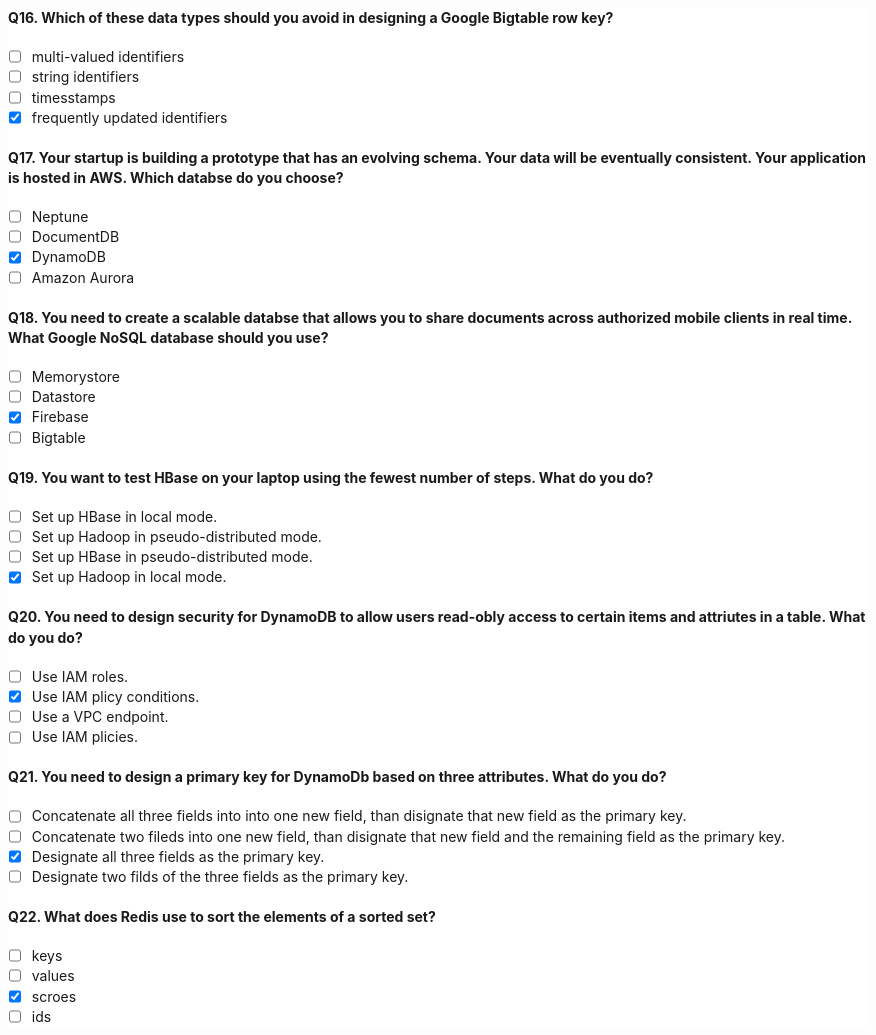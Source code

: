 #### Q16. Which of these data types should you avoid in designing a Google Bigtable row key?
 - [ ] multi-valued identifiers
 - [ ] string identifiers
 - [ ] timesstamps
 - [x] frequently updated identifiers

#### Q17. Your startup is building a prototype that has an evolving schema. Your data will be eventually consistent. Your application is hosted in AWS. Which databse do you choose?
 - [ ] Neptune
 - [ ] DocumentDB
 - [x] DynamoDB
 - [ ] Amazon Aurora

#### Q18. You need to create a scalable databse that allows you to share documents across authorized mobile clients in real time. What Google NoSQL database should you use?
 - [ ] Memorystore
 - [ ] Datastore
 - [x] Firebase
 - [ ] Bigtable

#### Q19. You want to test HBase on your laptop using the fewest number of steps. What do you do?
 - [ ] Set up HBase in local mode.
 - [ ] Set up Hadoop in pseudo-distributed mode.
 - [ ] Set up HBase in pseudo-distributed mode.
 - [x] Set up Hadoop in local mode.

#### Q20. You need to design security for DynamoDB to allow users read-obly access to certain items and attriutes in a table. What do you do?
 - [ ] Use IAM roles.
 - [x] Use IAM plicy conditions.
 - [ ] Use a VPC endpoint.
 - [ ] Use IAM plicies.

#### Q21. You need to design a primary key for DynamoDb based on three attributes. What do you do?
 - [ ] Concatenate all three fields into into one new field, than disignate that new field as the primary key.
 - [ ] Concatenate two fileds into one new field, than disignate that new field and the remaining field as the primary key.
 - [x] Designate all three fields as the primary key.
 - [ ] Designate two filds of the three fields as the primary key.

#### Q22. What does Redis use to sort the elements of a sorted set?
 - [ ] keys
 - [ ] values
 - [x] scroes
 - [ ] ids
